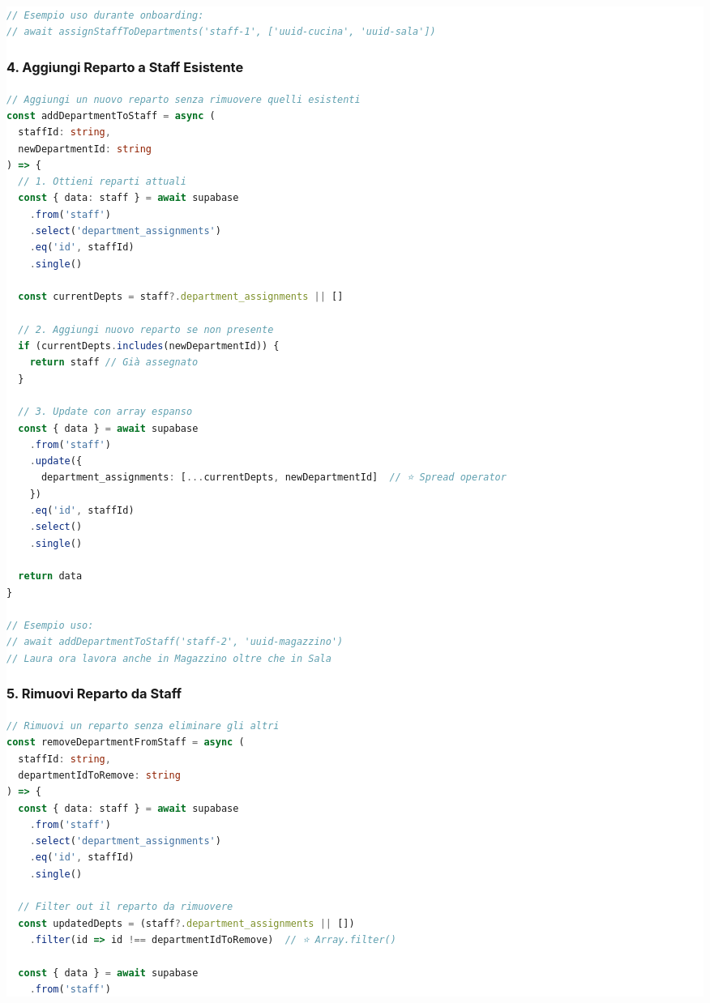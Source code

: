 ```typescript
// Esempio uso durante onboarding:
// await assignStaffToDepartments('staff-1', ['uuid-cucina', 'uuid-sala'])
```

### 4. Aggiungi Reparto a Staff Esistente

```typescript
// Aggiungi un nuovo reparto senza rimuovere quelli esistenti
const addDepartmentToStaff = async (
  staffId: string,
  newDepartmentId: string
) => {
  // 1. Ottieni reparti attuali
  const { data: staff } = await supabase
    .from('staff')
    .select('department_assignments')
    .eq('id', staffId)
    .single()
  
  const currentDepts = staff?.department_assignments || []
  
  // 2. Aggiungi nuovo reparto se non presente
  if (currentDepts.includes(newDepartmentId)) {
    return staff // Già assegnato
  }
  
  // 3. Update con array espanso
  const { data } = await supabase
    .from('staff')
    .update({ 
      department_assignments: [...currentDepts, newDepartmentId]  // ⭐ Spread operator
    })
    .eq('id', staffId)
    .select()
    .single()
  
  return data
}

// Esempio uso:
// await addDepartmentToStaff('staff-2', 'uuid-magazzino')
// Laura ora lavora anche in Magazzino oltre che in Sala
```

### 5. Rimuovi Reparto da Staff

```typescript
// Rimuovi un reparto senza eliminare gli altri
const removeDepartmentFromStaff = async (
  staffId: string,
  departmentIdToRemove: string
) => {
  const { data: staff } = await supabase
    .from('staff')
    .select('department_assignments')
    .eq('id', staffId)
    .single()
  
  // Filter out il reparto da rimuovere
  const updatedDepts = (staff?.department_assignments || [])
    .filter(id => id !== departmentIdToRemove)  // ⭐ Array.filter()
  
  const { data } = await supabase
    .from('staff')
```